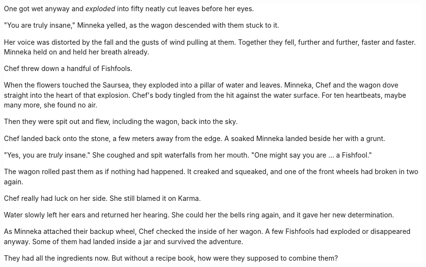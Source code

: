 One got wet anyway and _exploded_ into fifty neatly cut leaves before her eyes.

"You are truly insane," Minneka yelled, as the wagon descended with them stuck to it.

Her voice was distorted by the fall and the gusts of wind pulling at them. Together they fell, further and further, faster and faster. Minneka held on and held her breath already.

Chef threw down a handful of Fishfools.

When the flowers touched the Saursea, they exploded into a pillar of water and leaves. Minneka, Chef and the wagon dove straight into the heart of that explosion. Chef's body tingled from the hit against the water surface. For ten heartbeats, maybe many more, she found no air.

Then they were spit out and flew, including the wagon, back into the sky.

Chef landed back onto the stone, a few meters away from the edge. A soaked Minneka landed beside her with a grunt.

"Yes, you are _truly_ insane." She coughed and spit waterfalls from her mouth. "One might say you are ... a Fishfool."

The wagon rolled past them as if nothing had happened. It creaked and squeaked, and one of the front wheels had broken in two again.

Chef really had luck on her side. She still blamed it on Karma.

Water slowly left her ears and returned her hearing. She could her the bells ring again, and it gave her new determination.

As Minneka attached their backup wheel, Chef checked the inside of her wagon. A few Fishfools had exploded or disappeared anyway. Some of them had landed inside a jar and survived the adventure.

They had all the ingredients now. But without a recipe book, how were they supposed to combine them?